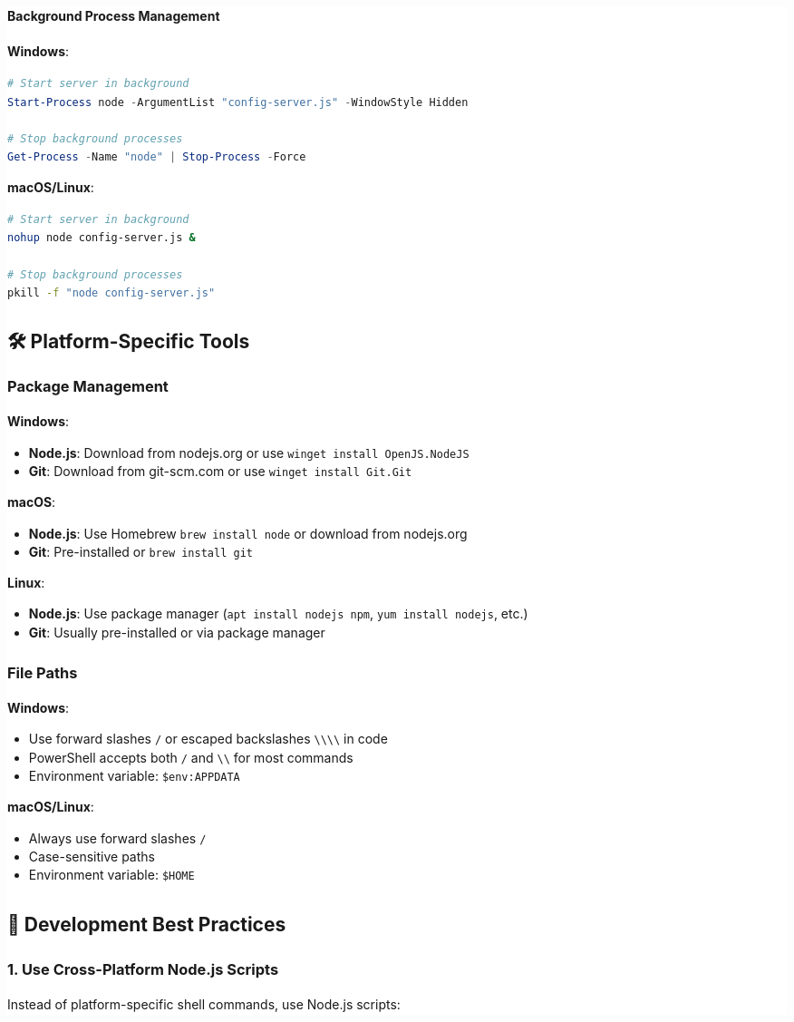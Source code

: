 #### Background Process Management

**Windows**:
```powershell
# Start server in background
Start-Process node -ArgumentList "config-server.js" -WindowStyle Hidden

# Stop background processes
Get-Process -Name "node" | Stop-Process -Force
```

**macOS/Linux**:
```bash
# Start server in background
nohup node config-server.js &

# Stop background processes
pkill -f "node config-server.js"
```

## 🛠️ Platform-Specific Tools

### Package Management

**Windows**:
- **Node.js**: Download from nodejs.org or use `winget install OpenJS.NodeJS`
- **Git**: Download from git-scm.com or use `winget install Git.Git`

**macOS**:
- **Node.js**: Use Homebrew `brew install node` or download from nodejs.org
- **Git**: Pre-installed or `brew install git`

**Linux**:
- **Node.js**: Use package manager (`apt install nodejs npm`, `yum install nodejs`, etc.)
- **Git**: Usually pre-installed or via package manager

### File Paths

**Windows**:
- Use forward slashes `/` or escaped backslashes `\\\\` in code
- PowerShell accepts both `/` and `\\` for most commands
- Environment variable: `$env:APPDATA`

**macOS/Linux**:
- Always use forward slashes `/`
- Case-sensitive paths
- Environment variable: `$HOME`

## 🔧 Development Best Practices

### 1. Use Cross-Platform Node.js Scripts
Instead of platform-specific shell commands, use Node.js scripts:
